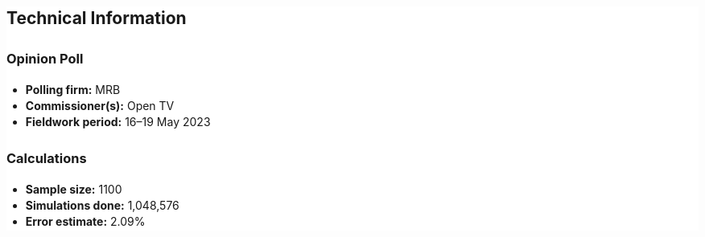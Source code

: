
## Technical Information

### Opinion Poll

+ **Polling firm:** MRB
+ **Commissioner(s):** Open TV
+ **Fieldwork period:** 16–19 May 2023

### Calculations

+ **Sample size:** 1100
+ **Simulations done:** 1,048,576
+ **Error estimate:** 2.09%

